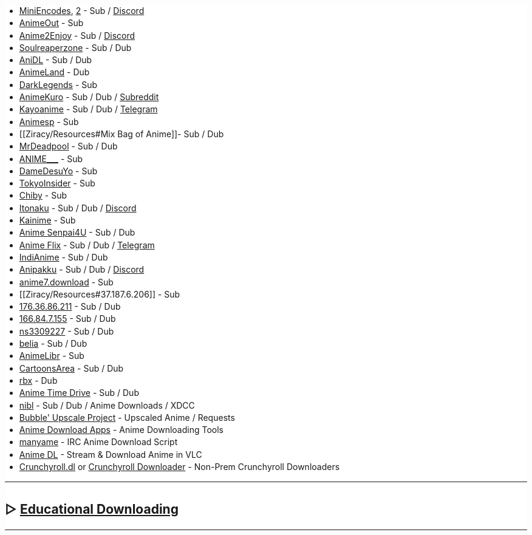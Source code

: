 -   [MiniEncodes](https://miniencodes.org/), [2](https://miniencodes.netlify.app/) - Sub / [Discord](https://discordapp.com/invite/yuD8X9p)
-   [AnimeOut](https://www.animeout.xyz/) - Sub
-   [Anime2Enjoy](https://www.anime2enjoy.com/) - Sub / [Discord](https://discord.gg/PxSmumS)
-   [Soulreaperzone](https://www.soulreaperzone.com/) - Sub / Dub
-   [AniDL](https://anidl.org/) - Sub / Dub
-   [AnimeLand](https://www.animeland.us/) - Dub
-   [DarkLegends](https://darklegends60mb.org/) - Sub
-   [AnimeKuro](https://animekuro.org/) - Sub / Dub / [Subreddit](https://www.reddit.com/r/animesub/)
-   [Kayoanime](https://kayoanime.com/) - Sub / Dub / [Telegram](https://t.me/Kayoanime)
-   [Animesp](https://www.reddit.com/r/FREEMEDIAHECKYEAH/wiki/base64#wiki_animesp) - Sub
-   [[Ziracy/Resources#Mix Bag of Anime]]- Sub / Dub
-   [MrDeadpool](https://www.reddit.com/r/FREEMEDIAHECKYEAH/wiki/base64#wiki_mrdeadpool) - Sub / Dub
-   [ANIME___](https://www.reddit.com/r/FREEMEDIAHECKYEAH/wiki/base64#wiki_anime___) - Sub
-   [DameDesuYo](https://damedesuyo.com/) - Sub
-   [TokyoInsider](https://www.tokyoinsider.com/) - Sub
-   [Chiby](http://www.animechiby.com/) - Sub
-   [Itonaku](https://ddl.itonaku.xyz/) - Sub / Dub / [Discord](https://discord.gg/4mtcZhftYt)
-   [Kainime](https://kainime.com/) - Sub
-   [Anime Senpai4U](https://www.animesenpai4u.com/) - Sub / Dub
-   [Anime Flix](https://animeflix.org.in/) - Sub / Dub / [Telegram](https://t.me/moviesflixnet)
-   [IndiAnime](https://indianime.com/) - Sub / Dub
-   [Anipakku](https://anipakku.blogspot.com/) - Sub / Dub / [Discord](https://discord.com/invite/ekwtwjwHey)
-   [anime7.download](http://anime7.download/) - Sub
-   [[Ziracy/Resources#37.187.6.206]] - Sub
-   [176.36.86.211](https://www.reddit.com/r/FREEMEDIAHECKYEAH/wiki/base64#wiki_176.36.86.211) - Sub / Dub
-   [166.84.7.155](https://www.reddit.com/r/FREEMEDIAHECKYEAH/wiki/base64#wiki_166.84.7.155) - Sub / Dub
-   [ns3309227](https://www.reddit.com/r/FREEMEDIAHECKYEAH/wiki/base64#wiki_ns3309227) - Sub / Dub
-   [belia](https://www.reddit.com/r/FREEMEDIAHECKYEAH/wiki/base64#wiki_belia) - Sub / Dub
-   [AnimeLibr](https://t.me/AnimeLibr) - Sub
-   [CartoonsArea](https://www.cartoonsarea.xyz/) - Sub / Dub
-   [rbx](https://www.reddit.com/r/FREEMEDIAHECKYEAH/wiki/base64#wiki_rbx) - Dub
-   [Anime Time Drive](https://www.reddit.com/r/FREEMEDIAHECKYEAH/wiki/base64#wiki_anime_time_drive) - Sub / Dub
-   [nibl](https://nibl.co.uk/) - Sub / Dub / Anime Downloads / XDCC
-   [Bubble' Upscale Project](https://discord.gg/7kqqtJ7ArW) - Upscaled Anime / Requests
-   [Anime Download Apps](https://www.reddit.com/r/FREEMEDIAHECKYEAH/wiki/storage#wiki_anime_download_apps) - Anime Downloading Tools
-   [manyame](https://github.com/asakura42/manyame/) - IRC Anime Download Script
-   [Anime DL](https://archive.org/details/animedl4.0_202004) - Stream & Download Anime in VLC
-   [Crunchyroll.dl](https://github.com/Sakurai07/Crunchyroll.dl) or [Crunchyroll Downloader](https://github.com/hama3254/Crunchyroll-Downloader-v3.0) - Non-Prem Crunchyroll Downloaders

---

## ▷ [Educational Downloading](https://www.reddit.com/r/FREEMEDIAHECKYEAH/wiki/edu#wiki_.25BA_downloading)

---